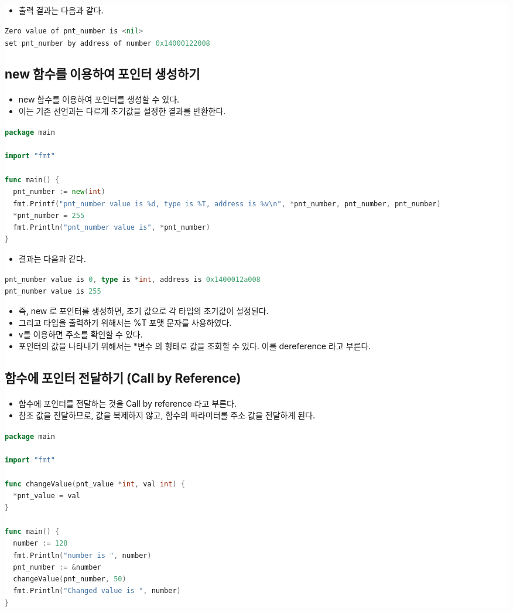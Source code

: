 - 출력 결과는 다음과 같다. 

```go
Zero value of pnt_number is <nil>
set pnt_number by address of number 0x14000122008
```

## new 함수를 이용하여 포인터 생성하기

- new 함수를 이용하여 포인터를 생성할 수 있다. 
- 이는 기존 선언과는 다르게 초기값을 설정한 결과를 반환한다. 

```go
package main

import "fmt"

func main() {
  pnt_number := new(int)
  fmt.Printf("pnt_number value is %d, type is %T, address is %v\n", *pnt_number, pnt_number, pnt_number)
  *pnt_number = 255
  fmt.Println("pnt_number value is", *pnt_number)
}
```

- 결과는 다음과 같다. 

```go
pnt_number value is 0, type is *int, address is 0x1400012a008
pnt_number value is 255
```

- 즉, new 로 포인터를 생성하면, 초기 값으로 각 타입의 초기값이 설정된다. 
- 그리고 타입을 출력하기 위해서는 %T 포맷 문자를 사용하였다. 
- v를 이용하면 주소를 확인할 수 있다. 
- 포인터의 값을 나타내기 위해서는 *변수 의 형태로 값을 조회할 수 있다. 이를 dereference 라고 부른다. 

## 함수에 포인터 전달하기 (Call by Reference)

- 함수에 포인터를 전달하는 것을 Call by reference 라고 부른다. 
- 참조 값을 전달하므로, 값을 복제하지 않고, 함수의 파라미터롤 주소 값을 전달하게 된다. 

```go
package main

import "fmt"

func changeValue(pnt_value *int, val int) {
  *pnt_value = val
}

func main() {
  number := 128
  fmt.Println("number is ", number)
  pnt_number := &number
  changeValue(pnt_number, 50)
  fmt.Println("Changed value is ", number)
}
```

